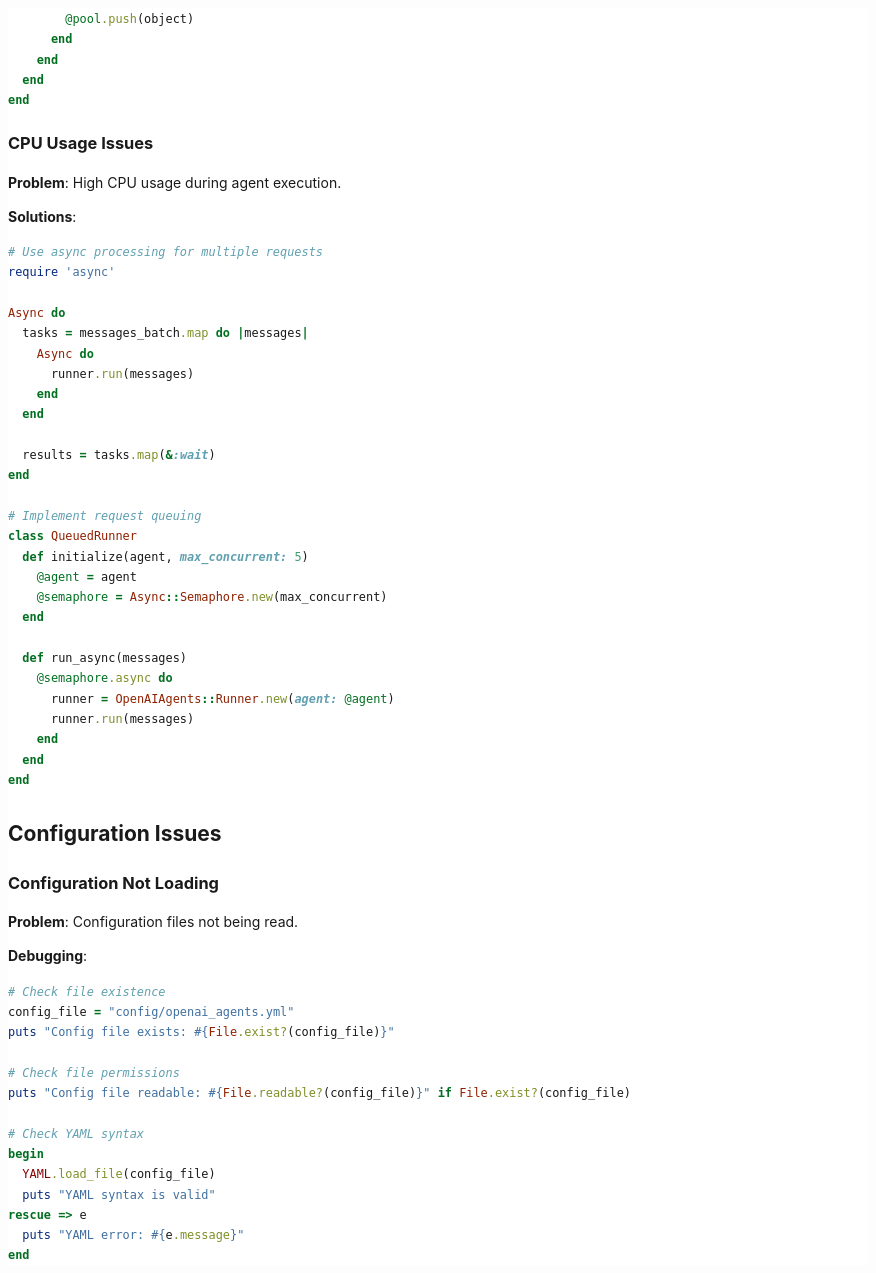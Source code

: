 ```ruby
        @pool.push(object)
      end
    end
  end
end
```

### CPU Usage Issues

**Problem**: High CPU usage during agent execution.

**Solutions**:
```ruby
# Use async processing for multiple requests
require 'async'

Async do
  tasks = messages_batch.map do |messages|
    Async do
      runner.run(messages)
    end
  end
  
  results = tasks.map(&:wait)
end

# Implement request queuing
class QueuedRunner
  def initialize(agent, max_concurrent: 5)
    @agent = agent
    @semaphore = Async::Semaphore.new(max_concurrent)
  end
  
  def run_async(messages)
    @semaphore.async do
      runner = OpenAIAgents::Runner.new(agent: @agent)
      runner.run(messages)
    end
  end
end
```

## Configuration Issues

### Configuration Not Loading

**Problem**: Configuration files not being read.

**Debugging**:
```ruby
# Check file existence
config_file = "config/openai_agents.yml"
puts "Config file exists: #{File.exist?(config_file)}"

# Check file permissions
puts "Config file readable: #{File.readable?(config_file)}" if File.exist?(config_file)

# Check YAML syntax
begin
  YAML.load_file(config_file)
  puts "YAML syntax is valid"
rescue => e
  puts "YAML error: #{e.message}"
end
```